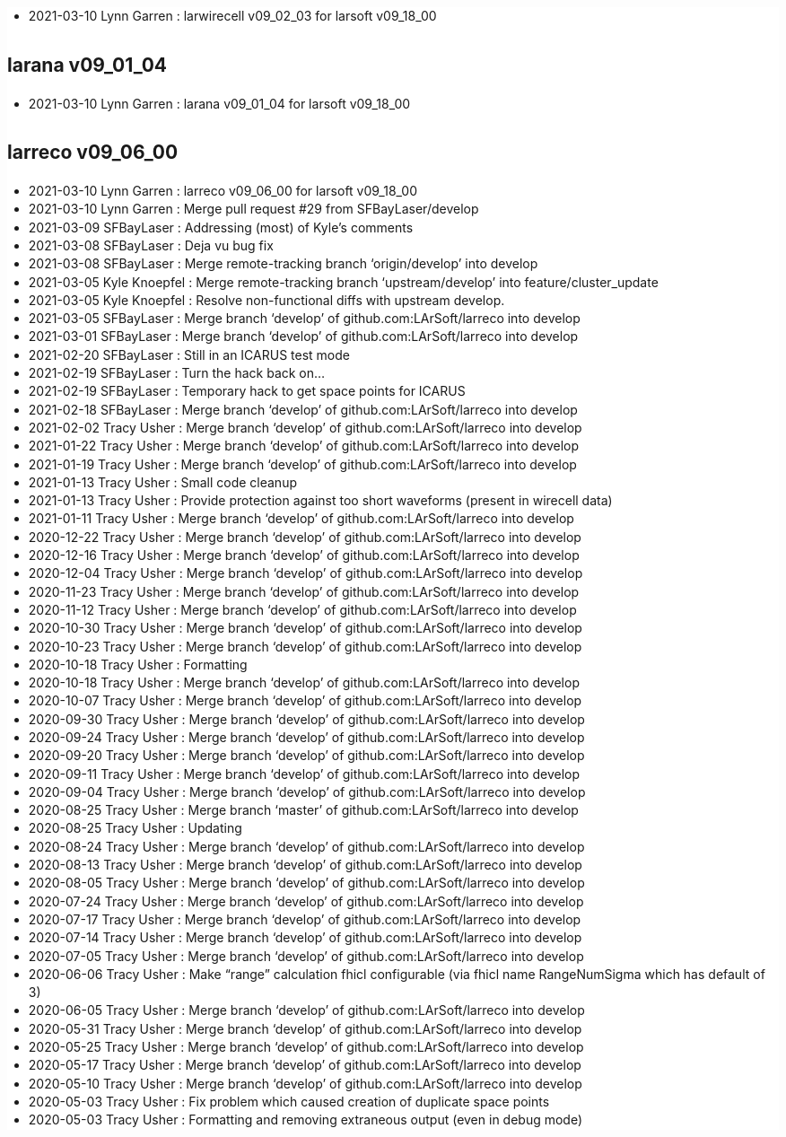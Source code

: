 -   2021-03-10 Lynn Garren : larwirecell v09\_02\_03 for larsoft v09\_18\_00

larana v09\_01\_04
----------------------------------------

-   2021-03-10 Lynn Garren : larana v09\_01\_04 for larsoft v09\_18\_00

larreco v09\_06\_00
------------------------------------------

-   2021-03-10 Lynn Garren : larreco v09\_06\_00 for larsoft v09\_18\_00
-   2021-03-10 Lynn Garren : Merge pull request \#29 from SFBayLaser/develop
-   2021-03-09 SFBayLaser : Addressing (most) of Kyle’s comments
-   2021-03-08 SFBayLaser : Deja vu bug fix
-   2021-03-08 SFBayLaser : Merge remote-tracking branch ‘origin/develop’ into develop
-   2021-03-05 Kyle Knoepfel : Merge remote-tracking branch ‘upstream/develop’ into feature/cluster\_update
-   2021-03-05 Kyle Knoepfel : Resolve non-functional diffs with upstream develop.
-   2021-03-05 SFBayLaser : Merge branch ‘develop’ of github.com:LArSoft/larreco into develop
-   2021-03-01 SFBayLaser : Merge branch ‘develop’ of github.com:LArSoft/larreco into develop
-   2021-02-20 SFBayLaser : Still in an ICARUS test mode
-   2021-02-19 SFBayLaser : Turn the hack back on…
-   2021-02-19 SFBayLaser : Temporary hack to get space points for ICARUS
-   2021-02-18 SFBayLaser : Merge branch ‘develop’ of github.com:LArSoft/larreco into develop
-   2021-02-02 Tracy Usher : Merge branch ‘develop’ of github.com:LArSoft/larreco into develop
-   2021-01-22 Tracy Usher : Merge branch ‘develop’ of github.com:LArSoft/larreco into develop
-   2021-01-19 Tracy Usher : Merge branch ‘develop’ of github.com:LArSoft/larreco into develop
-   2021-01-13 Tracy Usher : Small code cleanup
-   2021-01-13 Tracy Usher : Provide protection against too short waveforms (present in wirecell data)
-   2021-01-11 Tracy Usher : Merge branch ‘develop’ of github.com:LArSoft/larreco into develop
-   2020-12-22 Tracy Usher : Merge branch ‘develop’ of github.com:LArSoft/larreco into develop
-   2020-12-16 Tracy Usher : Merge branch ‘develop’ of github.com:LArSoft/larreco into develop
-   2020-12-04 Tracy Usher : Merge branch ‘develop’ of github.com:LArSoft/larreco into develop
-   2020-11-23 Tracy Usher : Merge branch ‘develop’ of github.com:LArSoft/larreco into develop
-   2020-11-12 Tracy Usher : Merge branch ‘develop’ of github.com:LArSoft/larreco into develop
-   2020-10-30 Tracy Usher : Merge branch ‘develop’ of github.com:LArSoft/larreco into develop
-   2020-10-23 Tracy Usher : Merge branch ‘develop’ of github.com:LArSoft/larreco into develop
-   2020-10-18 Tracy Usher : Formatting
-   2020-10-18 Tracy Usher : Merge branch ‘develop’ of github.com:LArSoft/larreco into develop
-   2020-10-07 Tracy Usher : Merge branch ‘develop’ of github.com:LArSoft/larreco into develop
-   2020-09-30 Tracy Usher : Merge branch ‘develop’ of github.com:LArSoft/larreco into develop
-   2020-09-24 Tracy Usher : Merge branch ‘develop’ of github.com:LArSoft/larreco into develop
-   2020-09-20 Tracy Usher : Merge branch ‘develop’ of github.com:LArSoft/larreco into develop
-   2020-09-11 Tracy Usher : Merge branch ‘develop’ of github.com:LArSoft/larreco into develop
-   2020-09-04 Tracy Usher : Merge branch ‘develop’ of github.com:LArSoft/larreco into develop
-   2020-08-25 Tracy Usher : Merge branch ‘master’ of github.com:LArSoft/larreco into develop
-   2020-08-25 Tracy Usher : Updating
-   2020-08-24 Tracy Usher : Merge branch ‘develop’ of github.com:LArSoft/larreco into develop
-   2020-08-13 Tracy Usher : Merge branch ‘develop’ of github.com:LArSoft/larreco into develop
-   2020-08-05 Tracy Usher : Merge branch ‘develop’ of github.com:LArSoft/larreco into develop
-   2020-07-24 Tracy Usher : Merge branch ‘develop’ of github.com:LArSoft/larreco into develop
-   2020-07-17 Tracy Usher : Merge branch ‘develop’ of github.com:LArSoft/larreco into develop
-   2020-07-14 Tracy Usher : Merge branch ‘develop’ of github.com:LArSoft/larreco into develop
-   2020-07-05 Tracy Usher : Merge branch ‘develop’ of github.com:LArSoft/larreco into develop
-   2020-06-06 Tracy Usher : Make “range” calculation fhicl configurable (via fhicl name RangeNumSigma which has default of 3)
-   2020-06-05 Tracy Usher : Merge branch ‘develop’ of github.com:LArSoft/larreco into develop
-   2020-05-31 Tracy Usher : Merge branch ‘develop’ of github.com:LArSoft/larreco into develop
-   2020-05-25 Tracy Usher : Merge branch ‘develop’ of github.com:LArSoft/larreco into develop
-   2020-05-17 Tracy Usher : Merge branch ‘develop’ of github.com:LArSoft/larreco into develop
-   2020-05-10 Tracy Usher : Merge branch ‘develop’ of github.com:LArSoft/larreco into develop
-   2020-05-03 Tracy Usher : Fix problem which caused creation of duplicate space points
-   2020-05-03 Tracy Usher : Formatting and removing extraneous output (even in debug mode)